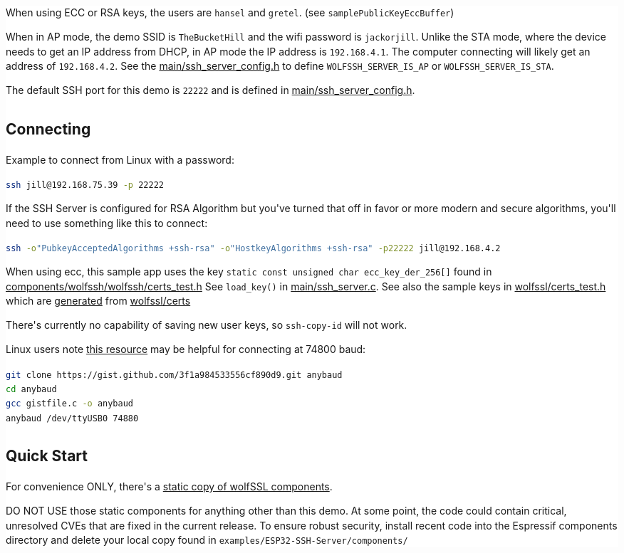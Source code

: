 When using ECC or RSA keys, the users are `hansel` and `gretel`. (see `samplePublicKeyEccBuffer`)

When in AP mode, the demo SSID is `TheBucketHill` and the wifi password is `jackorjill`. 
Unlike the STA mode, where the device needs to get an IP address from DHCP, in AP mode
the IP address is `192.168.4.1`. The computer connecting will likely get an address of `192.168.4.2`.
See the [main/ssh_server_config.h](./main/ssh_server_config.h) 
to define `WOLFSSH_SERVER_IS_AP` or `WOLFSSH_SERVER_IS_STA`.

The default SSH port for this demo is `22222` and is defined in [main/ssh_server_config.h](./main/ssh_server_config.h).




## Connecting

Example to connect from Linux with a password:

```bash
ssh jill@192.168.75.39 -p 22222
```

If the SSH Server is configured for RSA Algorithm but you've turned that off in favor
or more modern and secure algorithms, you'll need to use something like this to connect:

```bash
ssh -o"PubkeyAcceptedAlgorithms +ssh-rsa" -o"HostkeyAlgorithms +ssh-rsa" -p22222 jill@192.168.4.2
```

When using ecc, this sample app uses the key `static const unsigned char ecc_key_der_256[]` found 
in [components/wolfssh/wolfssh/certs_test.h](https://github.com/wolfSSL/wolfssh/blob/master/wolfssh/certs_test.h)
See `load_key()` in [main/ssh_server.c](./main/ssh_server.c). See also the sample keys in 
[wolfssl/certs_test.h](https://github.com/wolfSSL/wolfssl/blob/master/wolfssl/certs_test.h) which are
[generated](https://github.com/wolfSSL/wolfssl/blob/master/scripts/dertoc.pl) from
[wolfssl/certs](https://github.com/wolfSSL/wolfssl/tree/master/certs)

There's currently no capability of saving new user keys, so `ssh-copy-id` will not work.

Linux users note [this resource](http://sensornodeinfo.rockingdlabs.com/blog/2016/01/19/baud74880/) may be helpful for connecting at 74800 baud:

```bash
git clone https://gist.github.com/3f1a984533556cf890d9.git anybaud
cd anybaud
gcc gistfile.c -o anybaud
anybaud /dev/ttyUSB0 74880
```


## Quick Start

For convenience ONLY, there's a [static copy of wolfSSL components](https://github.com/gojimmypi/wolfssh/tree/ESP32_Development/examples/ESP32-SSH-Server/components/).

DO NOT USE those static components for anything other than this demo. 
At some point, the code could contain critical, unresolved CVEs that are fixed 
in the current release. To ensure robust security,
install recent code into the Espressif components directory and 
delete your local copy found in `examples/ESP32-SSH-Server/components/`

